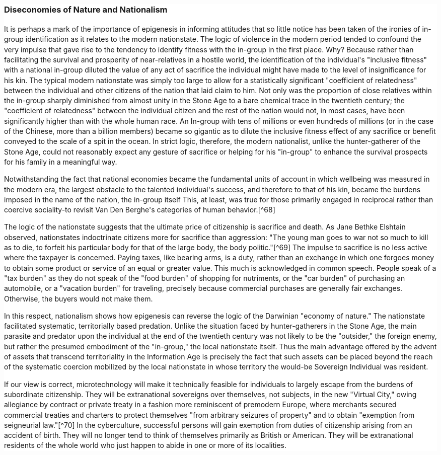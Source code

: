 ### Diseconomies of Nature and Nationalism

It is perhaps a mark of the importance of epigenesis in informing attitudes that so little notice has been taken of the ironies of in-group identification as it relates to the modern nationstate. The logic of violence in the modern period tended to confound the very impulse that gave rise to the tendency to identify fitness with the in-group in the first place. Why? Because rather than facilitating the survival and prosperity of near-relatives in a hostile world, the identification of the individual's "inclusive fitness" with a national in-group diluted the value of any act of sacrifice the individual might have made to the level of insignificance for his kin. The typical modern nationstate was simply too large to allow for a statistically significant "coefficient of relatedness" between the individual and other citizens of the nation that laid claim to him. Not only was the proportion of close relatives within the in-group sharply diminished from almost unity in the Stone Age to a bare chemical trace in the twentieth century; the "coefficient of relatedness" between the individual citizen and the rest of the nation would not, in most cases, have been significantly higher than with the whole human race. An In-group with tens of millions or even hundreds of millions (or in the case of the Chinese, more than a billion members) became so gigantic as to dilute the inclusive fitness effect of any sacrifice or benefit conveyed to the scale of a spit in the ocean. In strict logic, therefore, the modern nationalist, unlike the hunter-gatherer of the Stone Age, could not reasonably expect any gesture of sacrifice or helping for his "in-group" to enhance the survival prospects for his family in a meaningful way.

Notwithstanding the fact that national economies became the fundamental units of account in which wellbeing was measured in the modern era, the largest obstacle to the talented individual's success, and therefore to that of his kin, became the burdens imposed in the name of the nation, the in-group itself This, at least, was true for those primarily engaged in reciprocal rather than coercive sociality-to revisit Van Den Berghe's categories of human behavior.[^68]

The logic of the nationstate suggests that the ultimate price of citizenship is sacrifice and death. As Jane Bethke Elshtain observed, nationstates indoctrinate citizens more for sacrifice than aggression: "The young man goes to war not so much to kill as to die, to forfeit his particular body for that of the large body, the body politic."[^69] The impulse to sacrifice is no less active where the taxpayer is concerned. Paying taxes, like bearing arms, is a duty, rather than an exchange in which one forgoes money to obtain some product or service of an equal or greater value. This much is acknowledged in common speech. People speak of a "tax burden" as they do not speak of the "food burden" of shopping for nutriments, or the "car burden" of purchasing an automobile, or a "vacation burden" for traveling, precisely because commercial purchases are generally fair exchanges. Otherwise, the buyers would not make them.

In this respect, nationalism shows how epigenesis can reverse the logic of the Darwinian "economy of nature." The nationstate facilitated systematic, territorially based predation. Unlike the situation faced by hunter-gatherers in the Stone Age, the main parasite and predator upon the individual at the end of the twentieth century was not likely to be the "outsider," the foreign enemy, but rather the presumed embodiment of the "in-group," the local nationstate itself. Thus the main advantage offered by the advent of assets that transcend territoriality in the Information Age is precisely the fact that such assets can be placed beyond the reach of the systematic coercion mobilized by the local nationstate in whose territory the would-be Sovereign Individual was resident.

If our view is correct, microtechnology will make it technically feasible for individuals to largely escape from the burdens of subordinate citizenship. They will be extranational sovereigns over themselves, not subjects, in the new "Virtual City," owing allegiance by contract or private treaty in a fashion more reminiscent of premodern Europe, where merchants secured commercial treaties and charters to protect themselves "from arbitrary seizures of property" and to obtain "exemption from seigneurial law."[^70] In the cyberculture, successful persons will gain exemption from duties of citizenship arising from an accident of birth. They will no longer tend to think of themselves primarily as British or American. They will be extranational residents of the whole world who just happen to abide in one or more of its localities.
